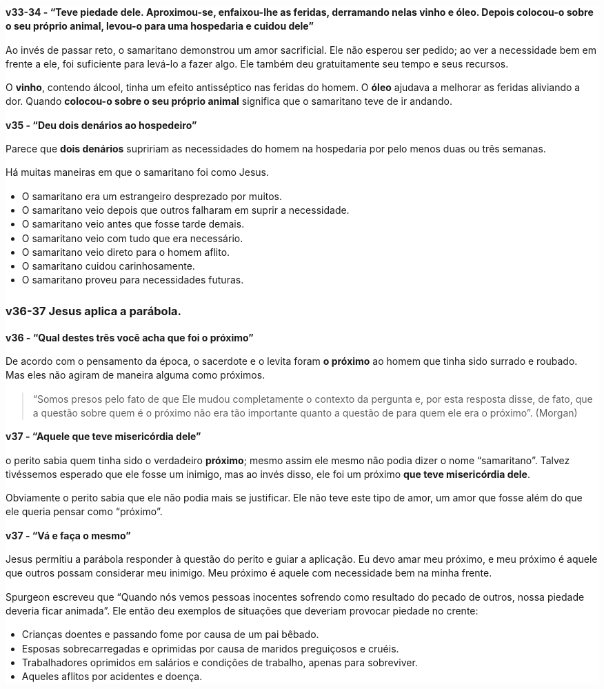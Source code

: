 **v33-34 - “Teve piedade dele. Aproximou-se, enfaixou-lhe as feridas, derramando nelas vinho e óleo. Depois colocou-o sobre o seu próprio animal, levou-o para uma hospedaria e cuidou dele”**

Ao invés de passar reto, o samaritano demonstrou um amor sacrificial. Ele não esperou ser pedido; ao ver a necessidade bem em frente a ele, foi suficiente para levá-lo a fazer algo. Ele também deu gratuitamente seu tempo e seus recursos.

O **vinho**, contendo álcool, tinha um efeito antisséptico nas feridas do homem. O **óleo** ajudava a melhorar as feridas aliviando a dor. Quando **colocou-o sobre o seu próprio animal** significa que o samaritano teve de ir andando.

**v35 - “Deu dois denários ao hospedeiro”**

Parece que **dois denários** supririam as necessidades do homem na hospedaria por pelo menos duas ou três semanas.

Há muitas maneiras em que o samaritano foi como Jesus.

- O samaritano era um estrangeiro desprezado por muitos.
- O samaritano veio depois que outros falharam em suprir a necessidade.
- O samaritano veio antes que fosse tarde demais.
- O samaritano veio com tudo que era necessário.
- O samaritano veio direto para o homem aflito.
- O samaritano cuidou carinhosamente.
- O samaritano proveu para necessidades futuras.

### **v36-37 Jesus aplica a parábola.**

**v36 - “Qual destes três você acha que foi o próximo”**

De acordo com o pensamento da época, o sacerdote e o levita foram **o próximo** ao homem que tinha sido surrado e roubado. Mas eles não agiram de maneira alguma como próximos.

> “Somos presos pelo fato de que Ele mudou completamente o contexto da pergunta e, por esta resposta disse, de fato, que a questão sobre quem é o próximo não era tão importante quanto a questão de para quem ele era o próximo”. (Morgan)

**v37 - “Aquele que teve misericórdia dele”**

o perito sabia quem tinha sido o verdadeiro **próximo**; mesmo assim ele mesmo não podia dizer o nome “samaritano”. Talvez tivéssemos esperado que ele fosse um inimigo, mas ao invés disso, ele foi um próximo **que teve misericórdia dele**.

Obviamente o perito sabia que ele não podia mais se justificar. Ele não teve este tipo de amor, um amor que fosse além do que ele queria pensar como “próximo”.

**v37 - “Vá e faça o mesmo”**

Jesus permitiu a parábola responder à questão do perito e guiar a aplicação. Eu devo amar meu próximo, e meu próximo é aquele que outros possam considerar meu inimigo. Meu próximo é aquele com necessidade bem na minha frente.

Spurgeon escreveu que “Quando nós vemos pessoas inocentes sofrendo como resultado do pecado de outros, nossa piedade deveria ficar animada”. Ele então deu exemplos de situações que deveriam provocar piedade no crente:

- Crianças doentes e passando fome por causa de um pai bêbado.
- Esposas sobrecarregadas e oprimidas por causa de maridos preguiçosos e cruéis.
- Trabalhadores oprimidos em salários e condições de trabalho, apenas para sobreviver.
- Aqueles aflitos por acidentes e doença.
